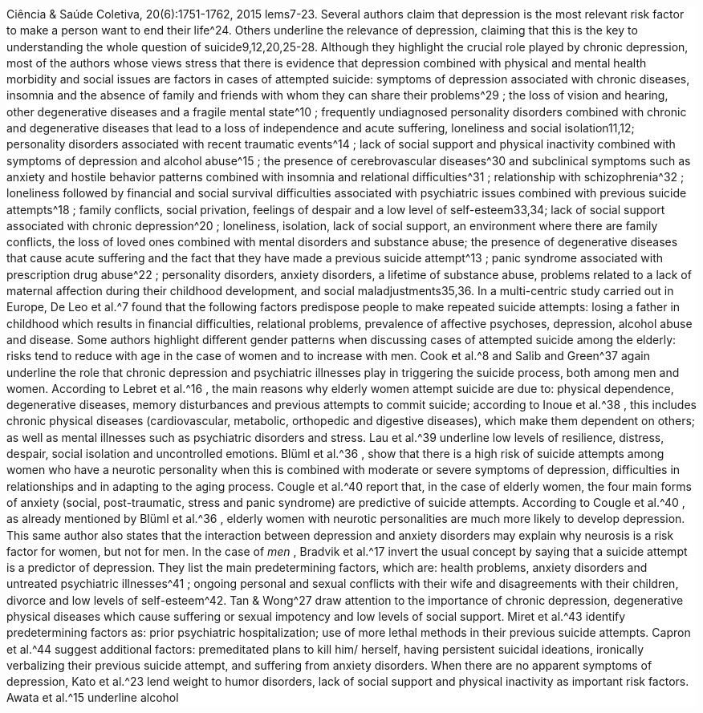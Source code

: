 Ciência & Saúde Coletiva, 20(6):1751-1762, 2015 lems7-23. Several authors claim that depression is the most relevant risk factor to make a person want to end their life^24. Others underline the relevance of depression, claiming that this is the key to understanding the whole question of suicide9,12,20,25-28. Although they highlight the crucial role played by chronic depression, most of the authors whose views stress that there is evidence that depression combined with physical and mental health morbidity and social issues are factors in cases of attempted suicide: symptoms of depression associated with chronic diseases, insomnia and the absence of family and friends with whom they can share their problems^29 ; the loss of vision and hearing, other degenerative diseases and a fragile mental state^10 ; frequently undiagnosed personality disorders combined with chronic and degenerative diseases that lead to a loss of independence and acute suffering, loneliness and social isolation11,12; personality disorders associated with recent traumatic events^14 ; lack of social support and physical inactivity combined with symptoms of depression and alcohol abuse^15 ; the presence of cerebrovascular diseases^30 and subclinical symptoms such as anxiety and hostile behavior patterns combined with insomnia and relational difficulties^31 ; relationship with schizophrenia^32 ; loneliness followed by financial and social survival difficulties associated with psychiatric issues combined with previous suicide attempts^18 ; family conflicts, social privation, feelings of despair and a low level of self-esteem33,34; lack of social support associated with chronic depression^20 ; loneliness, isolation, lack of social support, an environment where there are family conflicts, the loss of loved ones combined with mental disorders and substance abuse; the presence of degenerative diseases that cause acute suffering and the fact that they have made a previous suicide attempt^13 ; panic syndrome associated with prescription drug abuse^22 ; personality disorders, anxiety disorders, a lifetime of substance abuse, problems related to a lack of maternal affection during their childhood development, and social maladjustments35,36. In a multi-centric study carried out in Europe, De Leo et al.^7 found that the following factors predispose people to make repeated suicide attempts: losing a father in childhood which results in financial difficulties, relational problems, prevalence of affective psychoses, depression, alcohol abuse and disease. Some authors highlight different gender patterns when discussing cases of attempted suicide among the elderly: risks tend to reduce with age in the case of women and to increase with men. Cook et al.^8 and Salib and Green^37 again underline the role that chronic depression and psychiatric illnesses play in triggering the suicide process, both among men and women. According to Lebret et al.^16 , the main reasons why elderly women attempt suicide are due to: physical dependence, degenerative diseases, memory disturbances and previous attempts to commit suicide; according to Inoue et al.^38 , this includes chronic physical diseases (cardiovascular, metabolic, orthopedic and digestive diseases), which make them dependent on others; as well as mental illnesses such as psychiatric disorders and stress. Lau et al.^39 underline low levels of resilience, distress, despair, social isolation and uncontrolled emotions. Blüml et al.^36 , show that there is a high risk of suicide attempts among women who have a neurotic personality when this is combined with moderate or severe symptoms of depression, difficulties in relationships and in adapting to the aging process. Cougle et al.^40 report that, in the case of elderly women, the four main forms of anxiety (social, post-traumatic, stress and panic syndrome) are predictive of suicide attempts. According to Cougle et al.^40 , as already mentioned by Blüml et al.^36 , elderly women with neurotic personalities are much more likely to develop depression. This same author also states that the interaction between depression and anxiety disorders may explain why neurosis is a risk factor for women, but not for men. In the case of _men_ , Bradvik et al.^17 invert the usual concept by saying that a suicide attempt is a predictor of depression. They list the main predetermining factors, which are: health problems, anxiety disorders and untreated psychiatric illnesses^41 ; ongoing personal and sexual conflicts with their wife and disagreements with their children, divorce and low levels of self-esteem^42. Tan & Wong^27 draw attention to the importance of chronic depression, degenerative physical diseases which cause suffering or sexual impotency and low levels of social support. Miret et al.^43 identify predetermining factors as: prior psychiatric hospitalization; use of more lethal methods in their previous suicide attempts. Capron et al.^44 suggest additional factors: premeditated plans to kill him/ herself, having persistent suicidal ideations, ironically verbalizing their previous suicide attempt, and suffering from anxiety disorders. When there are no apparent symptoms of depression, Kato et al.^23 lend weight to humor disorders, lack of social support and physical inactivity as important risk factors. Awata et al.^15 underline alcohol 
